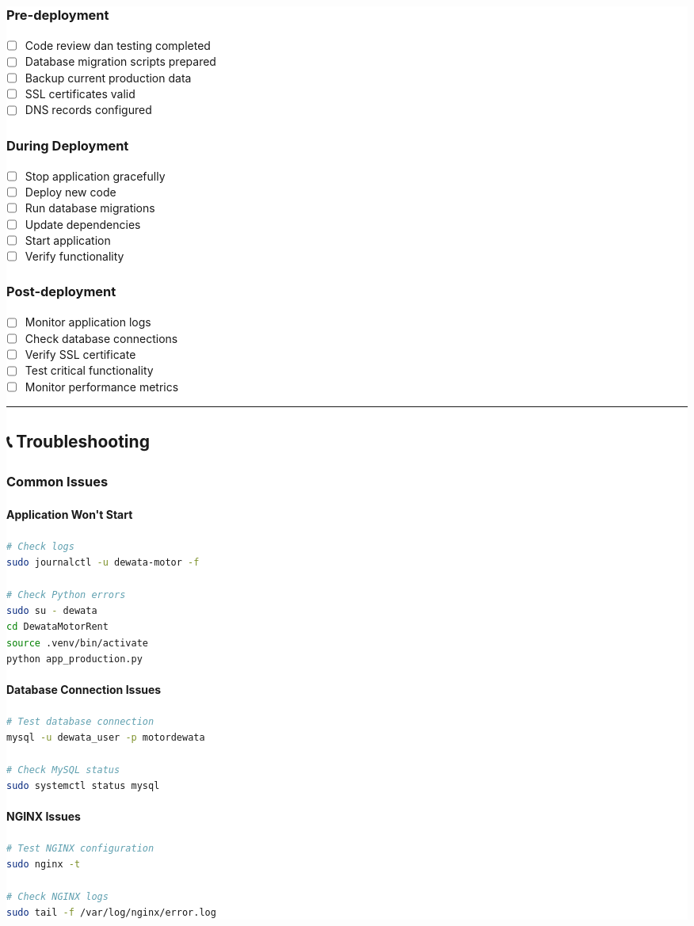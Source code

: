### Pre-deployment
- [ ] Code review dan testing completed
- [ ] Database migration scripts prepared
- [ ] Backup current production data
- [ ] SSL certificates valid
- [ ] DNS records configured

### During Deployment
- [ ] Stop application gracefully
- [ ] Deploy new code
- [ ] Run database migrations
- [ ] Update dependencies
- [ ] Start application
- [ ] Verify functionality

### Post-deployment
- [ ] Monitor application logs
- [ ] Check database connections
- [ ] Verify SSL certificate
- [ ] Test critical functionality
- [ ] Monitor performance metrics

---

## 📞 Troubleshooting

### Common Issues

#### Application Won't Start
```bash
# Check logs
sudo journalctl -u dewata-motor -f

# Check Python errors
sudo su - dewata
cd DewataMotorRent
source .venv/bin/activate
python app_production.py
```

#### Database Connection Issues
```bash
# Test database connection
mysql -u dewata_user -p motordewata

# Check MySQL status
sudo systemctl status mysql
```

#### NGINX Issues
```bash
# Test NGINX configuration
sudo nginx -t

# Check NGINX logs
sudo tail -f /var/log/nginx/error.log
```
